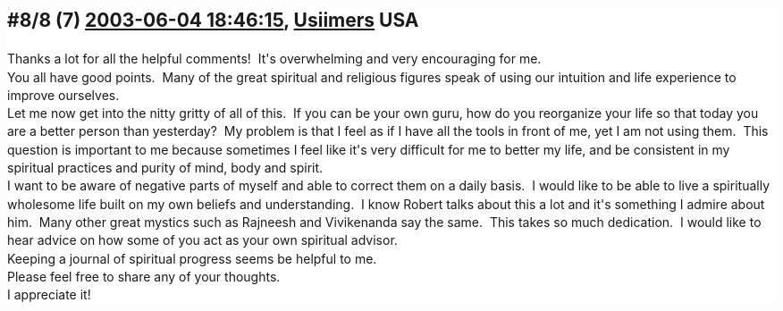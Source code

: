## \#8/8 (7) [2003-06-04 18:46:15](https://www.astralpulse.com/forums/index.php?msg=33441), [Usiimers](https://www.astralpulse.com/forums/profile/?u=553) USA ##
<section>
Thanks a lot for all the helpful comments!  It's overwhelming and very encouraging for me.
<br>
You all have good points.  Many of the great spiritual and religious figures speak of using our intuition and life experience to improve ourselves.
<br>
Let me now get into the nitty gritty of all of this.  If you can be your own guru, how do you reorganize your life so that today you are a better person than yesterday?  My problem is that I feel as if I have all the tools in front of me, yet I am not using them.  This question is important to me because sometimes I feel like it's very difficult for me to better my life, and be consistent in my spiritual practices and purity of mind, body and spirit.
<br>
I want to be aware of negative parts of myself and able to correct them on a daily basis.  I would like to be able to live a spiritually wholesome life built on my own beliefs and understanding.  I know Robert talks about this a lot and it's something I admire about him.  Many other great mystics such as Rajneesh and Vivikenanda say the same.  This takes so much dedication.  I would like to hear advice on how some of you act as your own spiritual advisor.
<br>
Keeping a journal of spiritual progress seems be helpful to me.
<br>
Please feel free to share any of your thoughts.
<br>
I appreciate it!
</section>